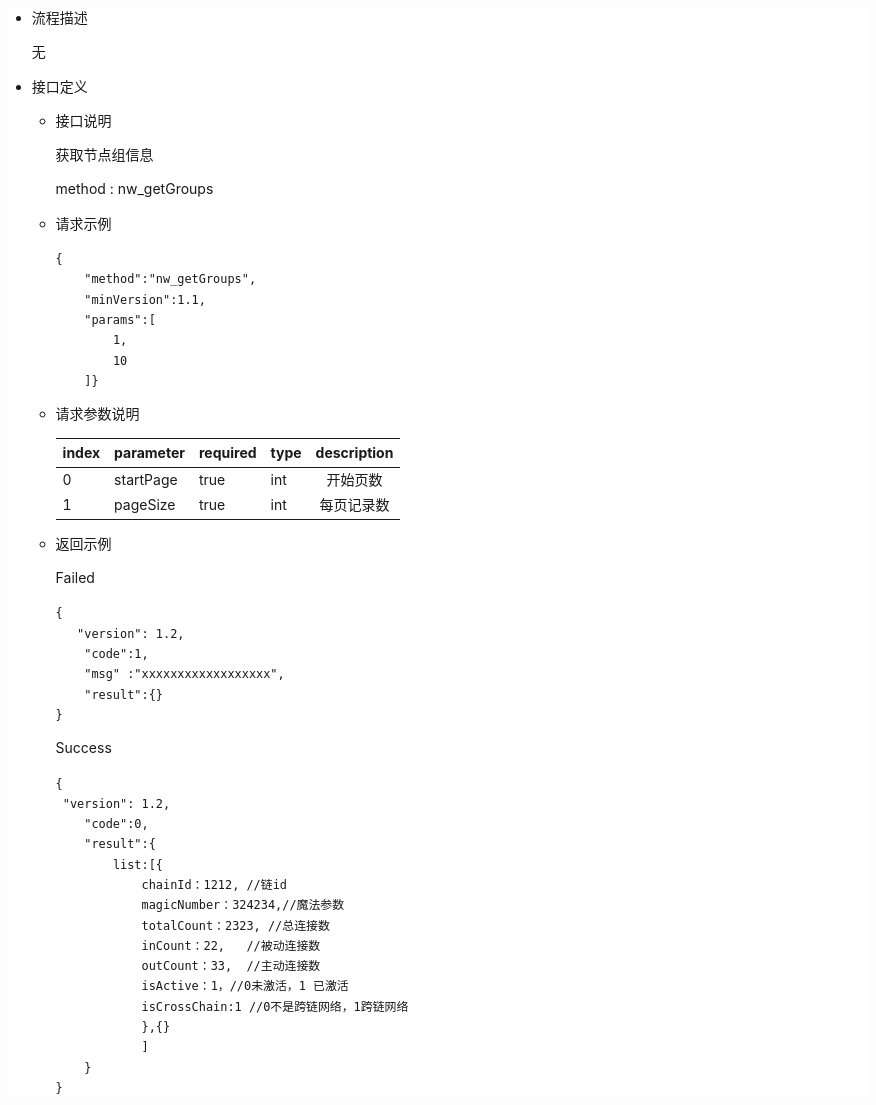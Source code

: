 - 流程描述

  无

- 接口定义

  - 接口说明

    获取节点组信息

    method : nw_getGroups

  - 请求示例

    ```
    {
        "method":"nw_getGroups",
        "minVersion":1.1,
        "params":[
            1,
            10
        ]}
    ```

  - 请求参数说明

    | index | parameter | required | type | description |
    | ----- | --------- | -------- | ---- | :---------: |
    | 0     | startPage | true     | int  |  开始页数   |
    | 1     | pageSize  | true     | int  | 每页记录数  |

  - 返回示例

    Failed

    ```
    {
       "version": 1.2,
        "code":1,
        "msg" :"xxxxxxxxxxxxxxxxxx",
        "result":{}
    }
    ```

    Success

    ```
    {
     "version": 1.2,
        "code":0,
        "result":{
            list:[{
                chainId：1212, //链id
                magicNumber：324234,//魔法参数
                totalCount：2323, //总连接数
                inCount：22,   //被动连接数
                outCount：33,  //主动连接数
                isActive：1，//0未激活，1 已激活
                isCrossChain:1 //0不是跨链网络，1跨链网络
                },{}
                ]
        }
    }
    ```
